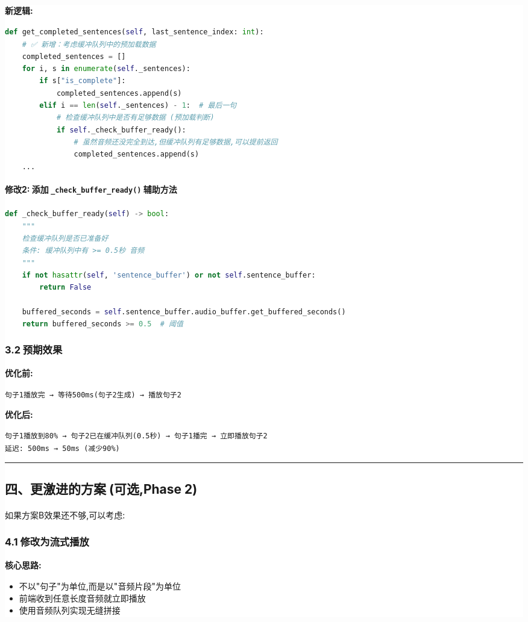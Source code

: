**新逻辑:**
```python
def get_completed_sentences(self, last_sentence_index: int):
    # ✅ 新增：考虑缓冲队列中的预加载数据
    completed_sentences = []
    for i, s in enumerate(self._sentences):
        if s["is_complete"]:
            completed_sentences.append(s)
        elif i == len(self._sentences) - 1:  # 最后一句
            # 检查缓冲队列中是否有足够数据 (预加载判断)
            if self._check_buffer_ready():
                # 虽然音频还没完全到达,但缓冲队列有足够数据,可以提前返回
                completed_sentences.append(s)
    ...
```

#### 修改2: 添加 `_check_buffer_ready()` 辅助方法

```python
def _check_buffer_ready(self) -> bool:
    """
    检查缓冲队列是否已准备好
    条件: 缓冲队列中有 >= 0.5秒 音频
    """
    if not hasattr(self, 'sentence_buffer') or not self.sentence_buffer:
        return False

    buffered_seconds = self.sentence_buffer.audio_buffer.get_buffered_seconds()
    return buffered_seconds >= 0.5  # 阈值
```

### 3.2 预期效果

**优化前:**
```
句子1播放完 → 等待500ms(句子2生成) → 播放句子2
```

**优化后:**
```
句子1播放到80% → 句子2已在缓冲队列(0.5秒) → 句子1播完 → 立即播放句子2
延迟: 500ms → 50ms (减少90%)
```

---

## 四、更激进的方案 (可选,Phase 2)

如果方案B效果还不够,可以考虑:

### 4.1 修改为流式播放

**核心思路:**
- 不以"句子"为单位,而是以"音频片段"为单位
- 前端收到任意长度音频就立即播放
- 使用音频队列实现无缝拼接
